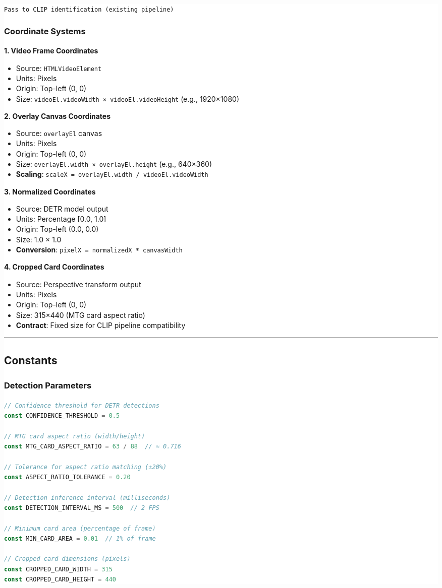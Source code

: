 ```
Pass to CLIP identification (existing pipeline)
```

### Coordinate Systems

**1. Video Frame Coordinates**
- Source: `HTMLVideoElement`
- Units: Pixels
- Origin: Top-left (0, 0)
- Size: `videoEl.videoWidth × videoEl.videoHeight` (e.g., 1920×1080)

**2. Overlay Canvas Coordinates**
- Source: `overlayEl` canvas
- Units: Pixels
- Origin: Top-left (0, 0)
- Size: `overlayEl.width × overlayEl.height` (e.g., 640×360)
- **Scaling**: `scaleX = overlayEl.width / videoEl.videoWidth`

**3. Normalized Coordinates**
- Source: DETR model output
- Units: Percentage [0.0, 1.0]
- Origin: Top-left (0.0, 0.0)
- Size: 1.0 × 1.0
- **Conversion**: `pixelX = normalizedX * canvasWidth`

**4. Cropped Card Coordinates**
- Source: Perspective transform output
- Units: Pixels
- Origin: Top-left (0, 0)
- Size: 315×440 (MTG card aspect ratio)
- **Contract**: Fixed size for CLIP pipeline compatibility

---

## Constants

### Detection Parameters

```typescript
// Confidence threshold for DETR detections
const CONFIDENCE_THRESHOLD = 0.5

// MTG card aspect ratio (width/height)
const MTG_CARD_ASPECT_RATIO = 63 / 88  // ≈ 0.716

// Tolerance for aspect ratio matching (±20%)
const ASPECT_RATIO_TOLERANCE = 0.20

// Detection inference interval (milliseconds)
const DETECTION_INTERVAL_MS = 500  // 2 FPS

// Minimum card area (percentage of frame)
const MIN_CARD_AREA = 0.01  // 1% of frame

// Cropped card dimensions (pixels)
const CROPPED_CARD_WIDTH = 315
const CROPPED_CARD_HEIGHT = 440
```
